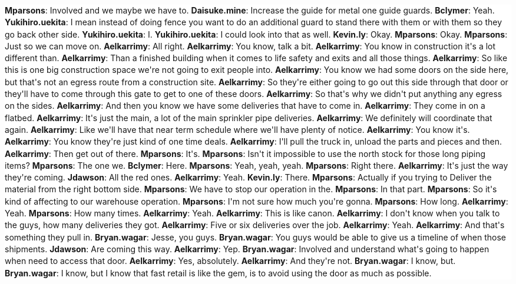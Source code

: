 **Mparsons**: Involved and we maybe we have to.
**Daisuke.mine**: Increase the guide for metal one guide guards.
**Bclymer**: Yeah.
**Yukihiro.uekita**: I mean instead of doing fence you want to do an additional guard to stand there with them or with them so they go back other side.
**Yukihiro.uekita**: I.
**Yukihiro.uekita**: I could look into that as well.
**Kevin.ly**: Okay.
**Mparsons**: Okay.
**Mparsons**: Just so we can move on.
**Aelkarrimy**: All right.
**Aelkarrimy**: You know, talk a bit.
**Aelkarrimy**: You know in construction it's a lot different than.
**Aelkarrimy**: Than a finished building when it comes to life safety and exits and all those things.
**Aelkarrimy**: So like this is one big construction space we're not going to exit people into.
**Aelkarrimy**: You know we had some doors on the side here, but that's not an egress route from a construction site.
**Aelkarrimy**: So they're either going to go out this side through that door or they'll have to come through this gate to get to one of these doors.
**Aelkarrimy**: So that's why we didn't put anything any egress on the sides.
**Aelkarrimy**: And then you know we have some deliveries that have to come in.
**Aelkarrimy**: They come in on a flatbed.
**Aelkarrimy**: It's just the main, a lot of the main sprinkler pipe deliveries.
**Aelkarrimy**: We definitely will coordinate that again.
**Aelkarrimy**: Like we'll have that near term schedule where we'll have plenty of notice.
**Aelkarrimy**: You know it's.
**Aelkarrimy**: You know they're just kind of one time deals.
**Aelkarrimy**: I'll pull the truck in, unload the parts and pieces and then.
**Aelkarrimy**: Then get out of there.
**Mparsons**: It's.
**Mparsons**: Isn't it impossible to use the north stock for those long piping items?
**Mparsons**: The one we.
**Bclymer**: Here.
**Mparsons**: Yeah, yeah, yeah.
**Mparsons**: Right there.
**Aelkarrimy**: It's just the way they're coming.
**Jdawson**: All the red ones.
**Aelkarrimy**: Yeah.
**Kevin.ly**: There.
**Mparsons**: Actually if you trying to Deliver the material from the right bottom side.
**Mparsons**: We have to stop our operation in the.
**Mparsons**: In that part.
**Mparsons**: So it's kind of affecting to our warehouse operation.
**Mparsons**: I'm not sure how much you're gonna.
**Mparsons**: How long.
**Aelkarrimy**: Yeah.
**Mparsons**: How many times.
**Aelkarrimy**: Yeah.
**Aelkarrimy**: This is like canon.
**Aelkarrimy**: I don't know when you talk to the guys, how many deliveries they got.
**Aelkarrimy**: Five or six deliveries over the job.
**Aelkarrimy**: Yeah.
**Aelkarrimy**: And that's something they pull in.
**Bryan.wagar**: Jesse, you guys.
**Bryan.wagar**: You guys would be able to give us a timeline of when those shipments.
**Jdawson**: Are coming this way.
**Aelkarrimy**: Yep.
**Bryan.wagar**: Involved and understand what's going to happen when need to access that door.
**Aelkarrimy**: Yes, absolutely.
**Aelkarrimy**: And they're not.
**Bryan.wagar**: I know, but.
**Bryan.wagar**: I know, but I know that fast retail is like the gem, is to avoid using the door as much as possible.